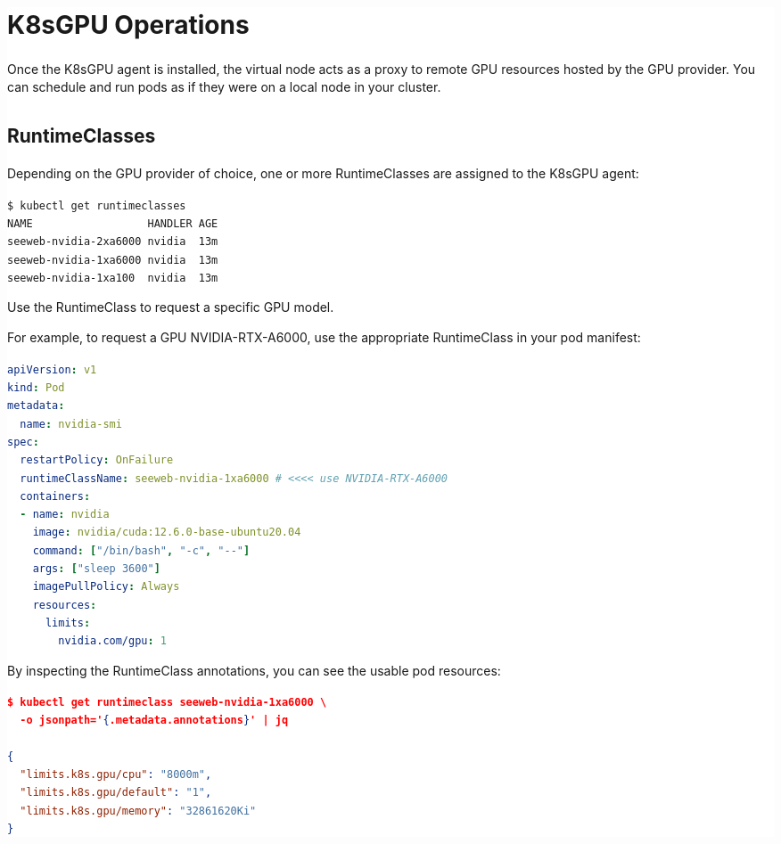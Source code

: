 # K8sGPU Operations

Once the K8sGPU agent is installed, the virtual node acts as a proxy to remote GPU resources hosted by the GPU provider. You can schedule and run pods as if they were on a local node in your cluster.


## RuntimeClasses
Depending on the GPU provider of choice, one or more RuntimeClasses are assigned to the K8sGPU agent:

```
$ kubectl get runtimeclasses
NAME                  HANDLER AGE
seeweb-nvidia-2xa6000 nvidia  13m
seeweb-nvidia-1xa6000 nvidia  13m
seeweb-nvidia-1xa100  nvidia  13m
```

Use the RuntimeClass to request a specific GPU model.

For example, to request a GPU NVIDIA-RTX-A6000, use the appropriate RuntimeClass in your pod manifest:

```yaml
apiVersion: v1
kind: Pod
metadata:
  name: nvidia-smi
spec:
  restartPolicy: OnFailure
  runtimeClassName: seeweb-nvidia-1xa6000 # <<<< use NVIDIA-RTX-A6000
  containers:
  - name: nvidia
    image: nvidia/cuda:12.6.0-base-ubuntu20.04
    command: ["/bin/bash", "-c", "--"]
    args: ["sleep 3600"]
    imagePullPolicy: Always
    resources:
      limits:
        nvidia.com/gpu: 1
```

By inspecting the RuntimeClass annotations, you can see the usable pod resources:

```json
$ kubectl get runtimeclass seeweb-nvidia-1xa6000 \
  -o jsonpath='{.metadata.annotations}' | jq

{
  "limits.k8s.gpu/cpu": "8000m",
  "limits.k8s.gpu/default": "1",
  "limits.k8s.gpu/memory": "32861620Ki"
}
```

